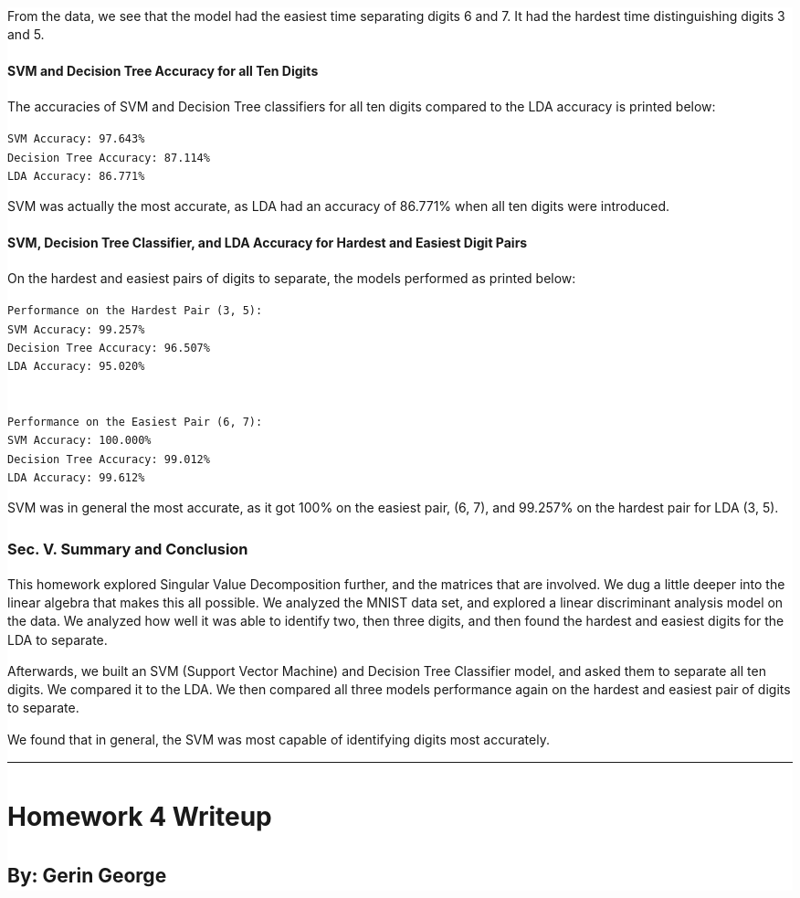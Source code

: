 
From the data, we see that the model had the easiest time separating digits 6 and 7. It had the hardest time distinguishing digits 3 and 5. 

#### SVM and Decision Tree Accuracy for all Ten Digits

The accuracies of SVM and Decision Tree classifiers for all ten digits compared to the LDA accuracy is printed below:

```
SVM Accuracy: 97.643%
Decision Tree Accuracy: 87.114%
LDA Accuracy: 86.771%
```

SVM was actually the most accurate, as LDA had an accuracy of 86.771% when all ten digits were introduced. 

#### SVM, Decision Tree Classifier, and LDA Accuracy for Hardest and Easiest Digit Pairs

On the hardest and easiest pairs of digits to separate, the models performed as printed below:

```
Performance on the Hardest Pair (3, 5):
SVM Accuracy: 99.257%
Decision Tree Accuracy: 96.507%
LDA Accuracy: 95.020%


Performance on the Easiest Pair (6, 7):
SVM Accuracy: 100.000%
Decision Tree Accuracy: 99.012%
LDA Accuracy: 99.612%
```

SVM was in general the most accurate, as it got 100% on the easiest pair, (6, 7), and 99.257% on the hardest pair for LDA (3, 5). 

### Sec. V. Summary and Conclusion

This homework explored Singular Value Decomposition further, and the matrices that are involved. We dug a little deeper into the linear algebra that makes this all possible. We analyzed the MNIST data set, and explored a linear discriminant analysis model on the data. We analyzed how well it was able to identify two, then three digits, and then found the hardest and easiest digits for the LDA to separate. 

Afterwards, we built an SVM (Support Vector Machine) and Decision Tree Classifier model, and asked them to separate all ten digits. We compared it to the LDA. We then compared all three models performance again on the hardest and easiest pair of digits to separate. 

We found that in general, the SVM was most capable of identifying digits most accurately. 

---
# Homework 4 Writeup
## By: Gerin George
